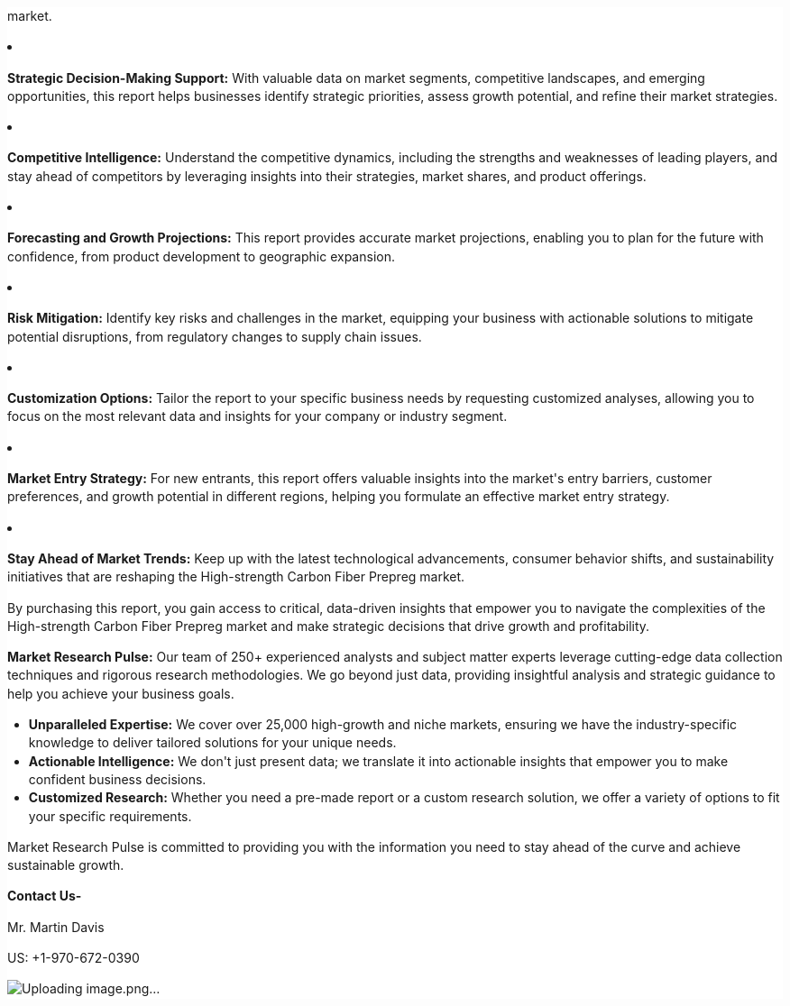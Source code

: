 market.</p></li><li><p><strong>Strategic Decision-Making Support:</strong> With valuable data on market segments, competitive landscapes, and emerging opportunities, this report helps businesses identify strategic priorities, assess growth potential, and refine their market strategies.</p></li><li><p><strong>Competitive Intelligence:</strong> Understand the competitive dynamics, including the strengths and weaknesses of leading players, and stay ahead of competitors by leveraging insights into their strategies, market shares, and product offerings.</p></li><li><p><strong>Forecasting and Growth Projections:</strong> This report provides accurate market projections, enabling you to plan for the future with confidence, from product development to geographic expansion.</p></li><li><p><strong>Risk Mitigation:</strong> Identify key risks and challenges in the market, equipping your business with actionable solutions to mitigate potential disruptions, from regulatory changes to supply chain issues.</p></li><li><p><strong>Customization Options:</strong> Tailor the report to your specific business needs by requesting customized analyses, allowing you to focus on the most relevant data and insights for your company or industry segment.</p></li><li><p><strong>Market Entry Strategy:</strong> For new entrants, this report offers valuable insights into the market's entry barriers, customer preferences, and growth potential in different regions, helping you formulate an effective market entry strategy.</p></li><li><p><strong>Stay Ahead of Market Trends:</strong> Keep up with the latest technological advancements, consumer behavior shifts, and sustainability initiatives that are reshaping the High-strength Carbon Fiber Prepreg market.</p></li></ol><p>By purchasing this report, you gain access to critical, data-driven insights that empower you to navigate the complexities of the High-strength Carbon Fiber Prepreg market and make strategic decisions that drive growth and profitability.</p><p><strong>Market Research Pulse:</strong>&nbsp;Our team of 250+ experienced analysts and subject matter experts leverage cutting-edge data collection techniques and rigorous research methodologies. We go beyond just data, providing insightful analysis and strategic guidance to help you achieve your business goals.</p><ul><li><strong>Unparalleled Expertise:</strong>&nbsp;We cover over 25,000 high-growth and niche markets, ensuring we have the industry-specific knowledge to deliver tailored solutions for your unique needs.</li><li><strong>Actionable Intelligence:</strong>&nbsp;We don't just present data; we translate it into actionable insights that empower you to make confident business decisions.</li><li><strong>Customized Research:</strong>&nbsp;Whether you need a pre-made report or a custom research solution, we offer a variety of options to fit your specific requirements.</li></ul><p>Market Research Pulse is committed to providing you with the information you need to stay ahead of the curve and achieve sustainable growth.</p><p><strong>Contact Us-</strong></p><p>Mr. Martin Davis</p><p>US: +1-970-672-0390</p>
![Uploading image.png…]()
